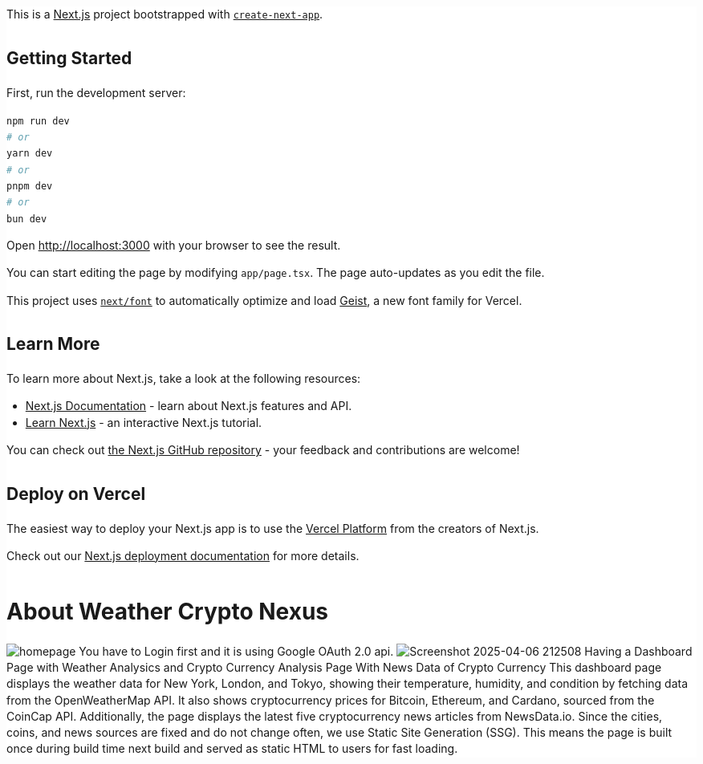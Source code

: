 This is a [Next.js](https://nextjs.org) project bootstrapped with [`create-next-app`](https://nextjs.org/docs/app/api-reference/cli/create-next-app).

## Getting Started

First, run the development server:

```bash
npm run dev
# or
yarn dev
# or
pnpm dev
# or
bun dev
```

Open [http://localhost:3000](http://localhost:3000) with your browser to see the result.

You can start editing the page by modifying `app/page.tsx`. The page auto-updates as you edit the file.

This project uses [`next/font`](https://nextjs.org/docs/app/building-your-application/optimizing/fonts) to automatically optimize and load [Geist](https://vercel.com/font), a new font family for Vercel.

## Learn More

To learn more about Next.js, take a look at the following resources:

- [Next.js Documentation](https://nextjs.org/docs) - learn about Next.js features and API.
- [Learn Next.js](https://nextjs.org/learn) - an interactive Next.js tutorial.

You can check out [the Next.js GitHub repository](https://github.com/vercel/next.js) - your feedback and contributions are welcome!

## Deploy on Vercel

The easiest way to deploy your Next.js app is to use the [Vercel Platform](https://vercel.com/new?utm_medium=default-template&filter=next.js&utm_source=create-next-app&utm_campaign=create-next-app-readme) from the creators of Next.js.

Check out our [Next.js deployment documentation](https://nextjs.org/docs/app/building-your-application/deploying) for more details.

# About Weather Crypto Nexus
![homepage](https://github.com/user-attachments/assets/226cf2c2-f204-44aa-b3f2-f7dd16cadab0)
You have to Login first and it is using Google OAuth 2.0 api.
![Screenshot 2025-04-06 212508](https://github.com/user-attachments/assets/bed6b0ec-b0e4-4d39-b471-3cf301ff0e49)
Having a Dashboard Page with Weather Analysics and Crypto Currency Analysis Page With News Data of Crypto Currency
This dashboard page displays the weather data for New York, London, and Tokyo, showing their temperature, humidity, and condition by fetching data from the OpenWeatherMap API. It also shows cryptocurrency prices for Bitcoin, Ethereum, and Cardano, sourced from the CoinCap API. Additionally, the page displays the latest five cryptocurrency news articles from NewsData.io. Since the cities, coins, and news sources are fixed and do not change often, we use Static Site Generation (SSG). This means the page is built once during build time next build and served as static HTML to users for fast loading.
